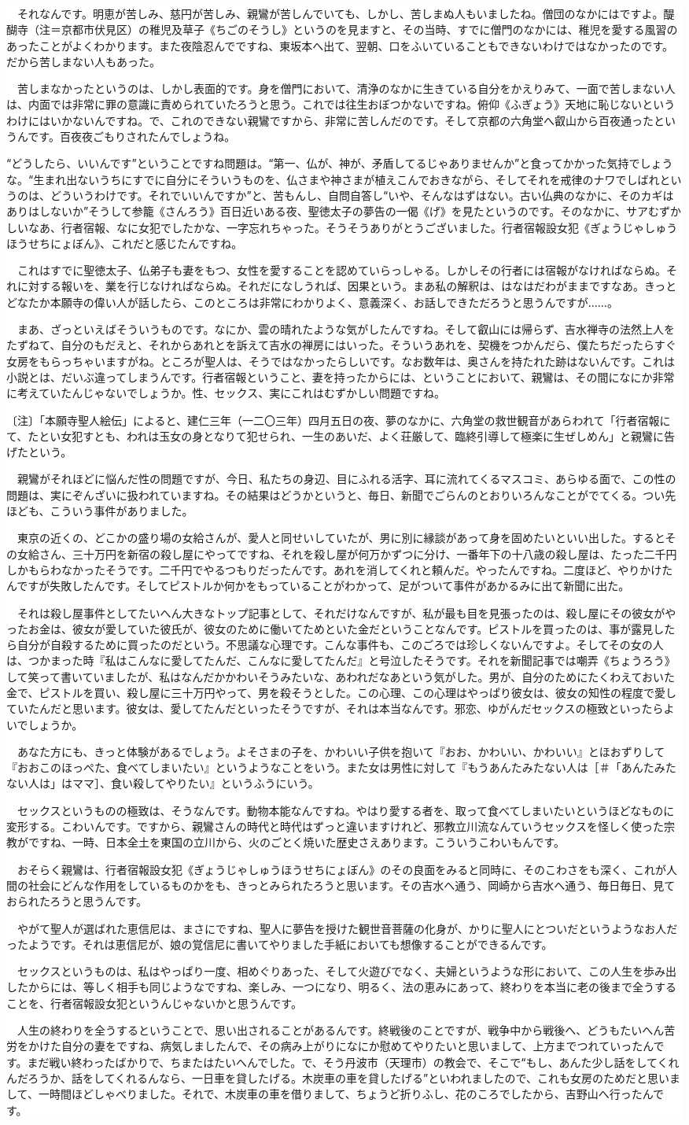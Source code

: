 　それなんです。明恵が苦しみ、慈円が苦しみ、親鸞が苦しんでいても、しかし、苦しまぬ人もいましたね。僧団のなかにはですよ。醍醐寺（注＝京都市伏見区）の稚児及草子《ちごのそうし》というのを見ますと、その当時、すでに僧門のなかには、稚児を愛する風習のあったことがよくわかります。また夜陰忍んでですね、東坂本へ出て、翌朝、口をふいていることもできないわけではなかったのです。だから苦しまない人もあった。

　苦しまなかったというのは、しかし表面的です。身を僧門において、清浄のなかに生きている自分をかえりみて、一面で苦しまない人は、内面では非常に罪の意識に責められていたろうと思う。これでは往生おぼつかないですね。俯仰《ふぎょう》天地に恥じないというわけにはいかないんですね。で、これのできない親鸞ですから、非常に苦しんだのです。そして京都の六角堂へ叡山から百夜通ったというんです。百夜夜ごもりされたんでしょうね。

“どうしたら、いいんです”ということですね問題は。“第一、仏が、神が、矛盾してるじゃありませんか”と食ってかかった気持でしょうな。“生まれ出ないうちにすでに自分にそういうものを、仏さまや神さまが植えこんでおきながら、そしてそれを戒律のナワでしばれというのは、どういうわけです。それでいいんですか”と、苦もんし、自問自答し“いや、そんなはずはない。古い仏典のなかに、そのカギはありはしないか”そうして参籠《さんろう》百日近いある夜、聖徳太子の夢告の一偈《げ》を見たというのです。そのなかに、サアむずかしいなあ、行者宿報、なに女犯でしたかな、一字忘れちゃった。そうそうありがとうございました。行者宿報設女犯《ぎょうじゃしゅうほうせちにょぼん》、これだと感じたんですね。

　これはすでに聖徳太子、仏弟子も妻をもつ、女性を愛することを認めていらっしゃる。しかしその行者には宿報がなければならぬ。それに対する報いを、業を行じなければならぬ。それだになしうれば、因果という。まあ私の解釈は、はなはだわがままですなあ。きっとどなたか本願寺の偉い人が話したら、このところは非常にわかりよく、意義深く、お話しできただろうと思うんですが……。

　まあ、ざっといえばそういうものです。なにか、雲の晴れたような気がしたんですね。そして叡山には帰らず、吉水禅寺の法然上人をたずねて、自分のもだえと、それからあれとを訴えて吉水の禅房にはいった。そういうあれを、契機をつかんだら、僕たちだったらすぐ女房をもらっちゃいますがね。ところが聖人は、そうではなかったらしいです。なお数年は、奥さんを持たれた跡はないんです。これは小説とは、だいぶ違ってしまうんです。行者宿報ということ、妻を持ったからには、ということにおいて、親鸞は、その間になにか非常に考えていたんじゃないでしょうか。性、セックス、実にこれはむずかしい問題ですね。


〔注〕「本願寺聖人絵伝」によると、建仁三年（一二〇三年）四月五日の夜、夢のなかに、六角堂の救世観音があらわれて「行者宿報にて、たとい女犯すとも、われは玉女の身となりて犯せられ、一生のあいだ、よく荘厳して、臨終引導して極楽に生ぜしめん」と親鸞に告げたという。





　親鸞がそれほどに悩んだ性の問題ですが、今日、私たちの身辺、目にふれる活字、耳に流れてくるマスコミ、あらゆる面で、この性の問題は、実にぞんざいに扱われていますね。その結果はどうかというと、毎日、新聞でごらんのとおりいろんなことがでてくる。つい先ほども、こういう事件がありました。

　東京の近くの、どこかの盛り場の女給さんが、愛人と同せいしていたが、男に別に縁談があって身を固めたいといい出した。するとその女給さん、三十万円を新宿の殺し屋にやってですね、それを殺し屋が何万かずつに分け、一番年下の十八歳の殺し屋は、たった二千円しかもらわなかったそうです。二千円でやるつもりだったんです。あれを消してくれと頼んだ。やったんですね。二度ほど、やりかけたんですが失敗したんです。そしてピストルか何かをもっていることがわかって、足がついて事件があかるみに出て新聞に出た。



　それは殺し屋事件としてたいへん大きなトップ記事として、それだけなんですが、私が最も目を見張ったのは、殺し屋にその彼女がやったお金は、彼女が愛していた彼氏が、彼女のために働いてためといた金だということなんです。ピストルを買ったのは、事が露見したら自分が自殺するために買ったのだという。不思議な心理です。こんな事件も、このごろでは珍しくないんですよ。そしてその女の人は、つかまった時『私はこんなに愛してたんだ、こんなに愛してたんだ』と号泣したそうです。それを新聞記事では嘲弄《ちょうろう》して笑って書いていましたが、私はなんだかかわいそうみたいな、あわれだなあという気がした。男が、自分のためにたくわえておいた金で、ピストルを買い、殺し屋に三十万円やって、男を殺そうとした。この心理、この心理はやっぱり彼女は、彼女の知性の程度で愛していたんだと思います。彼女は、愛してたんだといったそうですが、それは本当なんです。邪恋、ゆがんだセックスの極致といったらよいでしょうか。

　あなた方にも、きっと体験があるでしょう。よそさまの子を、かわいい子供を抱いて『おお、かわいい、かわいい』とほおずりして『おおこのほっぺた、食べてしまいたい』というようなことをいう。また女は男性に対して『もうあんたみたない人は［＃「あんたみたない人は」はママ］、食い殺してやりたい』というふうにいう。

　セックスというものの極致は、そうなんです。動物本能なんですね。やはり愛する者を、取って食べてしまいたいというほどなものに変形する。こわいんです。ですから、親鸞さんの時代と時代はずっと違いますけれど、邪教立川流なんていうセックスを怪しく使った宗教がですね、一時、日本全土を東国の立川から、火のごとく焼いた歴史さえあります。こういうこわいもんです。

　おそらく親鸞は、行者宿報設女犯《ぎょうじゃしゅうほうせちにょぼん》のその良面をみると同時に、そのこわさをも深く、これが人間の社会にどんな作用をしているものかをも、きっとみられたろうと思います。その吉水へ通う、岡崎から吉水へ通う、毎日毎日、見ておられたろうと思うんです。

　やがて聖人が選ばれた恵信尼は、まさにですね、聖人に夢告を授けた観世音菩薩の化身が、かりに聖人にとついだというようなお人だったようです。それは恵信尼が、娘の覚信尼に書いてやりました手紙においても想像することができるんです。

　セックスというものは、私はやっぱり一度、相めぐりあった、そして火遊びでなく、夫婦というような形において、この人生を歩み出したからには、等しく相手も同じようなですね、楽しみ、一つになり、明るく、法の恵みにあって、終わりを本当に老の後まで全うすることを、行者宿報設女犯というんじゃないかと思うんです。



　人生の終わりを全うするということで、思い出されることがあるんです。終戦後のことですが、戦争中から戦後へ、どうもたいへん苦労をかけた自分の妻をですね、病気しましたんで、その病み上がりになにか慰めてやりたいと思いまして、上方までつれていったんです。まだ戦い終わったばかりで、ちまたはたいへんでした。で、そう丹波市（天理市）の教会で、そこで“もし、あんた少し話をしてくれんだろうか、話をしてくれるんなら、一日車を貸したげる。木炭車の車を貸したげる”といわれましたので、これも女房のためだと思いまして、一時間ほどしゃべりました。それで、木炭車の車を借りまして、ちょうど折りふし、花のころでしたから、吉野山へ行ったんです。
